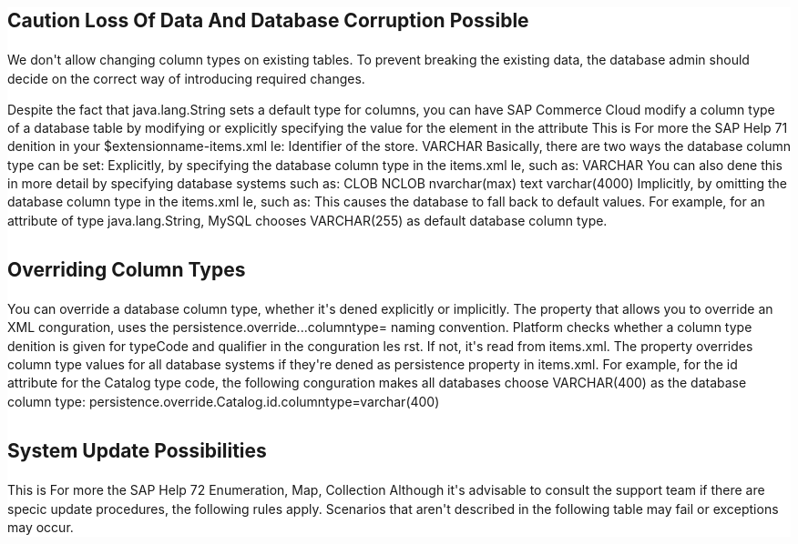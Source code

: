 ## Caution Loss Of Data And Database Corruption Possible

We don't allow changing column types on existing tables. To prevent breaking the existing data, the database admin should decide on the correct way of introducing required changes.

Despite the fact that java.lang.String sets a default type for columns, you can have SAP Commerce Cloud modify a column type of a database table by modifying or explicitly specifying the value for the <columntype> element in the attribute This is   For more    the SAP Help  71 denition in your $extensionname-items.xml le:
<attribute qualifier="MyAttribute" type="java.lang.String">
<description>Identifier of the store.</description> <modifiers read="true" write="true" search="true" optional="false" /> <persistence type="property">
<columntype>
<value>VARCHAR</value>
</columntype>
</persistence>
</attribute>
Basically, there are two ways the database column type can be set:
Explicitly, by specifying the database column type in the items.xml le, such as:
<persistence type="property">
<columntype>
<value>VARCHAR</value>
</columntype>
</persistence>
You can also dene this in more detail by specifying database systems such as:
<persistence type="property"> <columntype database="oracle"> <value>CLOB</value> </columntype> <columntype database="sap"> <value>NCLOB</value> </columntype> <columntype database="sqlserver"> <value>nvarchar(max)</value> </columntype> <columntype database="mysql"> <value>text</value> </columntype> <columntype> <value>varchar(4000)</value> </columntype> </persistence>
Implicitly, by omitting the database column type in the items.xml le, such as:
<persistence type="property"/>
This causes the database to fall back to default values. For example, for an attribute of type java.lang.String, MySQL chooses VARCHAR(255) as default database column type.

## Overriding Column Types

You can override a database column type, whether it's dened explicitly or implicitly. The property that allows you to override an XML conguration, uses the persistence.override.<typeCode>.<qualifier>.columntype= <columnTypeValue> naming convention. Platform checks whether a column type denition is given for typeCode and qualifier in the conguration les rst. If not, it's read from items.xml. The property overrides column type values for all database systems if they're dened as persistence property in items.xml. For example, for the id attribute for the Catalog type code, the following conguration makes all databases choose VARCHAR(400) as the database column type:
persistence.override.Catalog.id.columntype=varchar(400)

## System Update Possibilities

This is   For more    the SAP Help  72 Enumeration, Map, Collection Although it's advisable to consult the support team if there are specic update procedures, the following rules apply. Scenarios that aren't described in the following table may fail or exceptions may occur.
